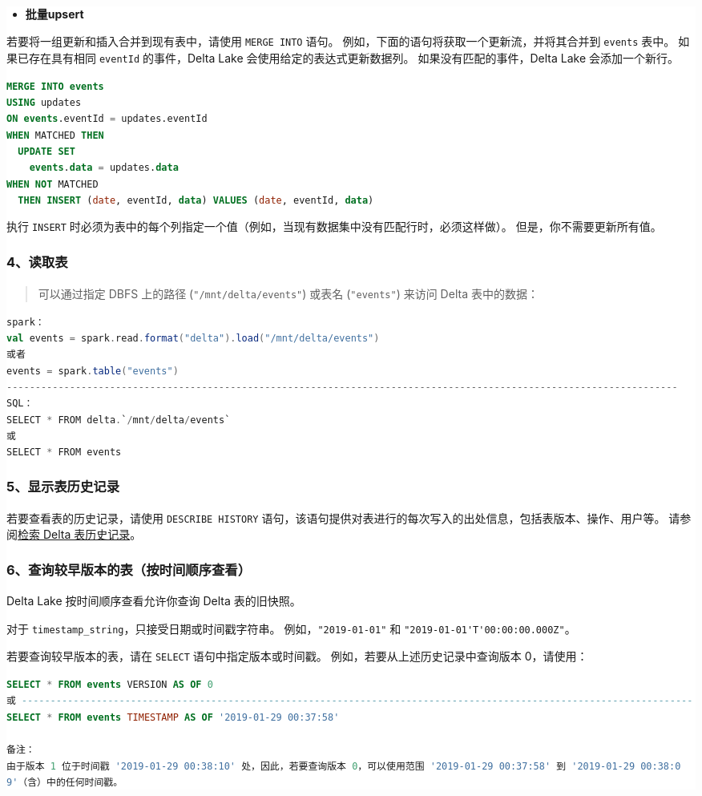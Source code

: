 - **批量upsert**

若要将一组更新和插入合并到现有表中，请使用 `MERGE INTO` 语句。 例如，下面的语句将获取一个更新流，并将其合并到 `events` 表中。 如果已存在具有相同 `eventId` 的事件，Delta Lake 会使用给定的表达式更新数据列。 如果没有匹配的事件，Delta Lake 会添加一个新行。

```sql
MERGE INTO events
USING updates
ON events.eventId = updates.eventId
WHEN MATCHED THEN
  UPDATE SET
    events.data = updates.data
WHEN NOT MATCHED
  THEN INSERT (date, eventId, data) VALUES (date, eventId, data)
```

执行 `INSERT` 时必须为表中的每个列指定一个值（例如，当现有数据集中没有匹配行时，必须这样做）。 但是，你不需要更新所有值。

### 4、读取表

> 可以通过指定 DBFS 上的路径 (`"/mnt/delta/events"`) 或表名 (`"events"`) 来访问 Delta 表中的数据：

``` scala 
spark： 
val events = spark.read.format("delta").load("/mnt/delta/events")
或者
events = spark.table("events")
---------------------------------------------------------------------------------------------------------------------
SQL： 
SELECT * FROM delta.`/mnt/delta/events`
或
SELECT * FROM events
```

### 5、显示表历史记录

若要查看表的历史记录，请使用 `DESCRIBE HISTORY` 语句，该语句提供对表进行的每次写入的出处信息，包括表版本、操作、用户等。 请参阅[检索 Delta 表历史记录](https://docs.microsoft.com/zh-cn/azure/databricks/delta/delta-utility#delta-history)。

### 6、查询较早版本的表（按时间顺序查看）

Delta Lake 按时间顺序查看允许你查询 Delta 表的旧快照。

对于 `timestamp_string`，只接受日期或时间戳字符串。 例如，`"2019-01-01"` 和 `"2019-01-01'T'00:00:00.000Z"`。

若要查询较早版本的表，请在 `SELECT` 语句中指定版本或时间戳。 例如，若要从上述历史记录中查询版本 0，请使用：

``` sql
SELECT * FROM events VERSION AS OF 0
或 ---------------------------------------------------------------------------------------------------------------------
SELECT * FROM events TIMESTAMP AS OF '2019-01-29 00:37:58'

备注：
由于版本 1 位于时间戳 '2019-01-29 00:38:10' 处，因此，若要查询版本 0，可以使用范围 '2019-01-29 00:37:58' 到 '2019-01-29 00:38:09'（含）中的任何时间戳。
```
